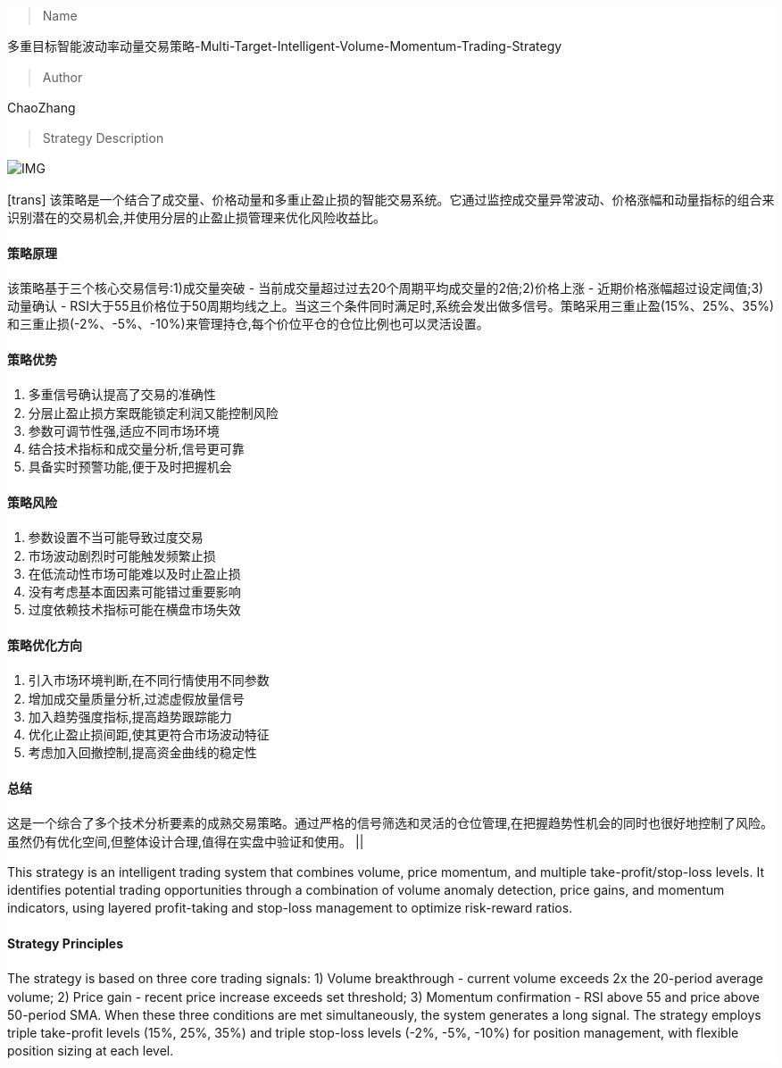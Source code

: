 
> Name

多重目标智能波动率动量交易策略-Multi-Target-Intelligent-Volume-Momentum-Trading-Strategy

> Author

ChaoZhang

> Strategy Description

![IMG](https://www.fmz.com/upload/asset/14230a88f8341169aea.png)

[trans]
该策略是一个结合了成交量、价格动量和多重止盈止损的智能交易系统。它通过监控成交量异常波动、价格涨幅和动量指标的组合来识别潜在的交易机会,并使用分层的止盈止损管理来优化风险收益比。

#### 策略原理
该策略基于三个核心交易信号:1)成交量突破 - 当前成交量超过过去20个周期平均成交量的2倍;2)价格上涨 - 近期价格涨幅超过设定阈值;3)动量确认 - RSI大于55且价格位于50周期均线之上。当这三个条件同时满足时,系统会发出做多信号。策略采用三重止盈(15%、25%、35%)和三重止损(-2%、-5%、-10%)来管理持仓,每个价位平仓的仓位比例也可以灵活设置。

#### 策略优势
1. 多重信号确认提高了交易的准确性
2. 分层止盈止损方案既能锁定利润又能控制风险
3. 参数可调节性强,适应不同市场环境
4. 结合技术指标和成交量分析,信号更可靠
5. 具备实时预警功能,便于及时把握机会

#### 策略风险
1. 参数设置不当可能导致过度交易
2. 市场波动剧烈时可能触发频繁止损
3. 在低流动性市场可能难以及时止盈止损
4. 没有考虑基本面因素可能错过重要影响
5. 过度依赖技术指标可能在横盘市场失效

#### 策略优化方向
1. 引入市场环境判断,在不同行情使用不同参数
2. 增加成交量质量分析,过滤虚假放量信号
3. 加入趋势强度指标,提高趋势跟踪能力
4. 优化止盈止损间距,使其更符合市场波动特征
5. 考虑加入回撤控制,提高资金曲线的稳定性

#### 总结
这是一个综合了多个技术分析要素的成熟交易策略。通过严格的信号筛选和灵活的仓位管理,在把握趋势性机会的同时也很好地控制了风险。虽然仍有优化空间,但整体设计合理,值得在实盘中验证和使用。 || 

This strategy is an intelligent trading system that combines volume, price momentum, and multiple take-profit/stop-loss levels. It identifies potential trading opportunities through a combination of volume anomaly detection, price gains, and momentum indicators, using layered profit-taking and stop-loss management to optimize risk-reward ratios.

#### Strategy Principles
The strategy is based on three core trading signals: 1) Volume breakthrough - current volume exceeds 2x the 20-period average volume; 2) Price gain - recent price increase exceeds set threshold; 3) Momentum confirmation - RSI above 55 and price above 50-period SMA. When these three conditions are met simultaneously, the system generates a long signal. The strategy employs triple take-profit levels (15%, 25%, 35%) and triple stop-loss levels (-2%, -5%, -10%) for position management, with flexible position sizing at each level.
